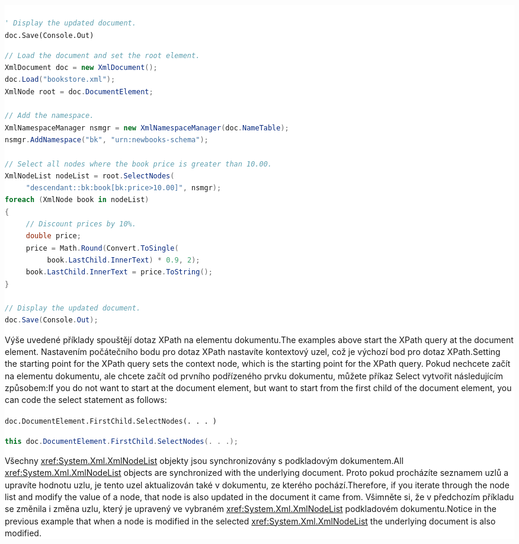 ```vb  
  
' Display the updated document.  
doc.Save(Console.Out)  
```  
  
```csharp  
// Load the document and set the root element.  
XmlDocument doc = new XmlDocument();  
doc.Load("bookstore.xml");  
XmlNode root = doc.DocumentElement;  
  
// Add the namespace.  
XmlNamespaceManager nsmgr = new XmlNamespaceManager(doc.NameTable);  
nsmgr.AddNamespace("bk", "urn:newbooks-schema");  
  
// Select all nodes where the book price is greater than 10.00.  
XmlNodeList nodeList = root.SelectNodes(  
     "descendant::bk:book[bk:price>10.00]", nsmgr);  
foreach (XmlNode book in nodeList)  
{  
     // Discount prices by 10%.  
     double price;  
     price = Math.Round(Convert.ToSingle(  
          book.LastChild.InnerText) * 0.9, 2);  
     book.LastChild.InnerText = price.ToString();  
}  
  
// Display the updated document.  
doc.Save(Console.Out);  
```  
  
 <span data-ttu-id="51139-115">Výše uvedené příklady spouštějí dotaz XPath na elementu dokumentu.</span><span class="sxs-lookup"><span data-stu-id="51139-115">The examples above start the XPath query at the document element.</span></span> <span data-ttu-id="51139-116">Nastavením počátečního bodu pro dotaz XPath nastavíte kontextový uzel, což je výchozí bod pro dotaz XPath.</span><span class="sxs-lookup"><span data-stu-id="51139-116">Setting the starting point for the XPath query sets the context node, which is the starting point for the XPath query.</span></span> <span data-ttu-id="51139-117">Pokud nechcete začít na elementu dokumentu, ale chcete začít od prvního podřízeného prvku dokumentu, můžete příkaz Select vytvořit následujícím způsobem:</span><span class="sxs-lookup"><span data-stu-id="51139-117">If you do not want to start at the document element, but want to start from the first child of the document element, you can code the select statement as follows:</span></span>  
  
```vb  
doc.DocumentElement.FirstChild.SelectNodes(. . . )  
```  
  
```csharp  
this doc.DocumentElement.FirstChild.SelectNodes(. . .);  
```  
  
 <span data-ttu-id="51139-118">Všechny <xref:System.Xml.XmlNodeList> objekty jsou synchronizovány s podkladovým dokumentem.</span><span class="sxs-lookup"><span data-stu-id="51139-118">All <xref:System.Xml.XmlNodeList> objects are synchronized with the underlying document.</span></span> <span data-ttu-id="51139-119">Proto pokud procházíte seznamem uzlů a upravíte hodnotu uzlu, je tento uzel aktualizován také v dokumentu, ze kterého pochází.</span><span class="sxs-lookup"><span data-stu-id="51139-119">Therefore, if you iterate through the node list and modify the value of a node, that node is also updated in the document it came from.</span></span> <span data-ttu-id="51139-120">Všimněte si, že v předchozím příkladu se změnila i změna uzlu, který je upravený ve vybraném <xref:System.Xml.XmlNodeList> podkladovém dokumentu.</span><span class="sxs-lookup"><span data-stu-id="51139-120">Notice in the previous example that when a node is modified in the selected <xref:System.Xml.XmlNodeList> the underlying document is also modified.</span></span>  
  